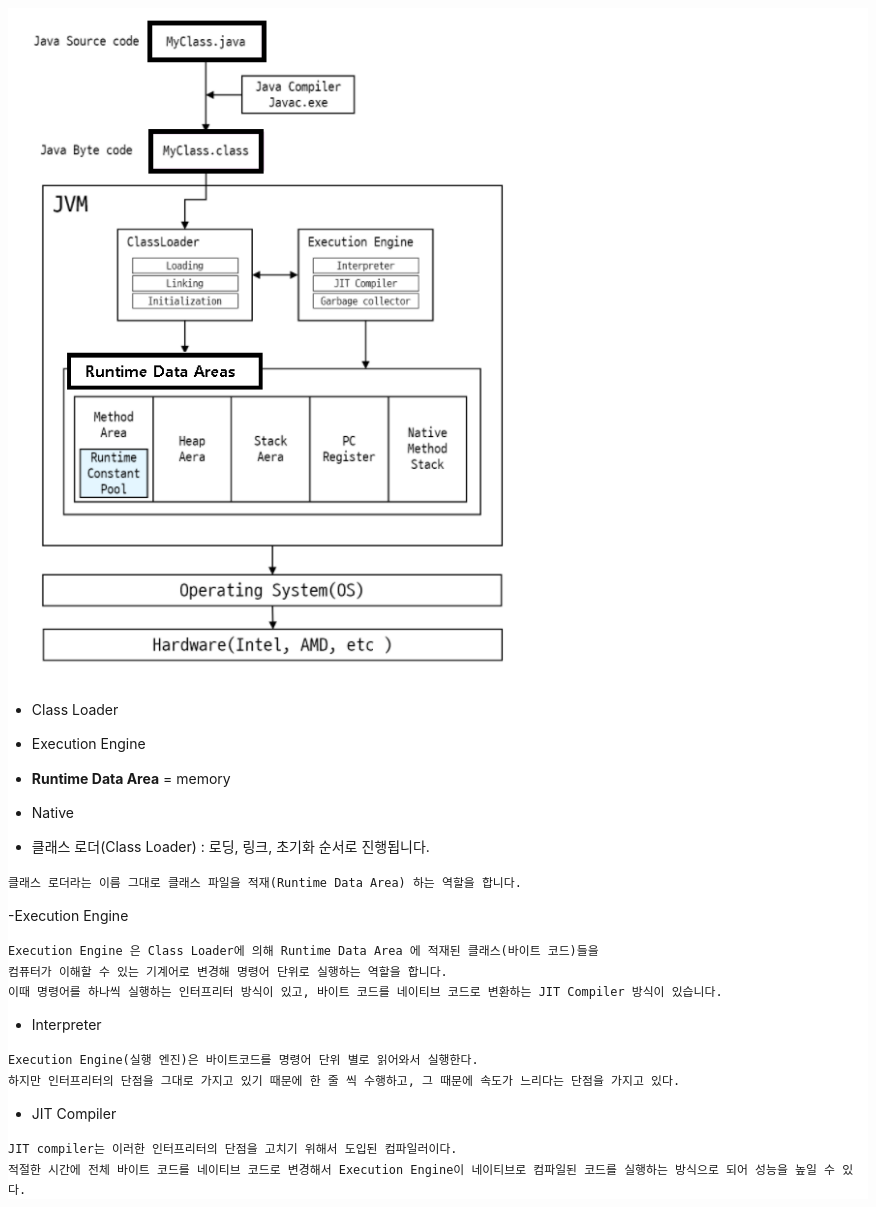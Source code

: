 <img src="https://github.com/heonilp/study/blob/master/JAVA%20study/1.%20Java%20%ED%94%84%EB%A1%9C%EA%B7%B8%EB%9E%98%EB%B0%8D%20%EC%86%8C%EA%B0%9C%20%26%20Java%20%ED%94%84%EB%A1%9C%EA%B7%B8%EB%9E%98%EB%B0%8D%20%EA%B5%AC%EC%84%B1/pc/4.png" width="60%"></img>
</div>

- Class Loader
- Execution Engine
- **Runtime Data Area** = memory
- Native

- 클래스 로더(Class Loader) : 로딩, 링크, 초기화 순서로 진행됩니다. 
```
클래스 로더라는 이름 그대로 클래스 파일을 적재(Runtime Data Area) 하는 역할을 합니다.
```

-Execution Engine
```
Execution Engine 은 Class Loader에 의해 Runtime Data Area 에 적재된 클래스(바이트 코드)들을
컴퓨터가 이해할 수 있는 기계어로 변경해 명령어 단위로 실행하는 역할을 합니다.
이때 명령어를 하나씩 실행하는 인터프리터 방식이 있고, 바이트 코드를 네이티브 코드로 변환하는 JIT Compiler 방식이 있습니다.
```
- Interpreter
```
Execution Engine(실행 엔진)은 바이트코드를 명령어 단위 별로 읽어와서 실행한다.
하지만 인터프리터의 단점을 그대로 가지고 있기 때문에 한 줄 씩 수행하고, 그 때문에 속도가 느리다는 단점을 가지고 있다.
```
- JIT Compiler
```
JIT compiler는 이러한 인터프리터의 단점을 고치기 위해서 도입된 컴파일러이다. 
적절한 시간에 전체 바이트 코드를 네이티브 코드로 변경해서 Execution Engine이 네이티브로 컴파일된 코드를 실행하는 방식으로 되어 성능을 높일 수 있다.
```
